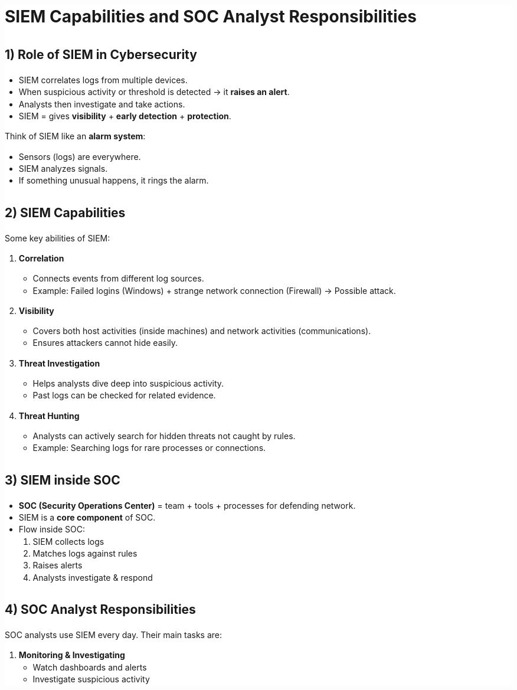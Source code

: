 # SIEM Capabilities and SOC Analyst Responsibilities

## 1) Role of SIEM in Cybersecurity
- SIEM correlates logs from multiple devices.
- When suspicious activity or threshold is detected → it **raises an alert**.
- Analysts then investigate and take actions.
- SIEM = gives **visibility** + **early detection** + **protection**.

Think of SIEM like an **alarm system**:  
- Sensors (logs) are everywhere.  
- SIEM analyzes signals.  
- If something unusual happens, it rings the alarm.  



## 2) SIEM Capabilities
Some key abilities of SIEM:

1. **Correlation**  
   - Connects events from different log sources.  
   - Example: Failed logins (Windows) + strange network connection (Firewall) → Possible attack.

2. **Visibility**  
   - Covers both host activities (inside machines) and network activities (communications).  
   - Ensures attackers cannot hide easily.

3. **Threat Investigation**  
   - Helps analysts dive deep into suspicious activity.  
   - Past logs can be checked for related evidence.

4. **Threat Hunting**  
   - Analysts can actively search for hidden threats not caught by rules.  
   - Example: Searching logs for rare processes or connections.



## 3) SIEM inside SOC
- **SOC (Security Operations Center)** = team + tools + processes for defending network.
- SIEM is a **core component** of SOC.
- Flow inside SOC:
  1) SIEM collects logs
  2) Matches logs against rules
  3) Raises alerts
  4) Analysts investigate & respond


## 4) SOC Analyst Responsibilities
SOC analysts use SIEM every day. Their main tasks are:

1. **Monitoring & Investigating**
   - Watch dashboards and alerts
   - Investigate suspicious activity
